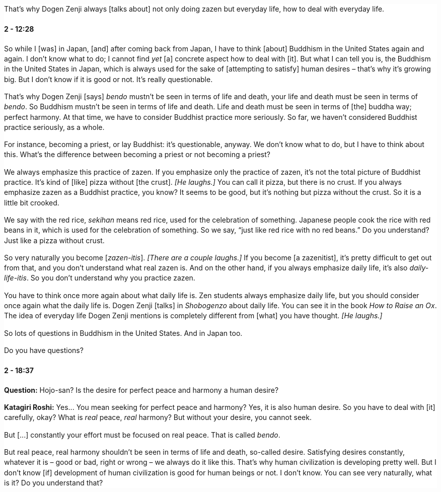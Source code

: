 That’s why Dogen Zenji always [talks about] not only doing zazen but everyday life, how to deal with everyday life. 

#### 2 - 12:28

So while I [was] in Japan, [and] after coming back from Japan, I have to think [about] Buddhism in the United States again and again. I don’t know what to do; I cannot find *yet* [a] concrete aspect how to deal with [it]. But what I can tell you is, the Buddhism in the United States in Japan, which is always used for the sake of [attempting to satisfy] human desires – that’s why it’s growing big. But I don’t know if it is good or not. It’s really questionable. 

That’s why Dogen Zenji [says] *bendo* mustn’t be seen in terms of life and death, your life and death must be seen in terms of *bendo*. So Buddhism mustn’t be seen in terms of life and death. Life and death must be seen in terms of [the] buddha way; perfect harmony. At that time, we have to consider Buddhist practice more seriously. So far, we haven’t considered Buddhist practice seriously, as a whole. 

For instance, becoming a priest, or lay Buddhist: it’s questionable, anyway. We don’t know what to do, but I have to think about this. What’s the difference between becoming a priest or not becoming a priest? 

We always emphasize this practice of zazen. If you emphasize only the practice of zazen, it’s not the total picture of Buddhist practice. It’s kind of [like] pizza without [the crust]. *[He laughs.]* You can call it pizza, but there is no crust. If you always emphasize zazen as a Buddhist practice, you know? It seems to be good, but it’s nothing but pizza without the crust. So it is a little bit crooked. 

We say with the red rice, *sekihan* means red rice, used for the celebration of something. Japanese people cook the rice with red beans in it, which is used for the celebration of something. So we say, “just like red rice with no red beans.” Do you understand? Just like a pizza without crust. 

So very naturally you become [*zazen-itis*]. *[There are a couple laughs.]* If you become [a zazenitist], it’s pretty difficult to get out from that, and you don’t understand what real zazen is. And on the other hand, if you always emphasize daily life, it’s also *daily-life-itis*. So you don’t understand why you practice zazen. 

You have to think once more again about what daily life is. Zen students always emphasize daily life, but you should consider once again what the daily life is. Dogen Zenji [talks] in *Shobogenzo* about daily life. You can see it in the book *How to Raise an Ox*. The idea of everyday life Dogen Zenji mentions is completely different from [what] you have thought. *[He laughs.]* 

So lots of questions in Buddhism in the United States. And in Japan too. 

Do you have questions? 

#### 2 - 18:37

**Question:** Hojo-san? Is the desire for perfect peace and harmony a human desire? 

**Katagiri Roshi:** Yes... You mean seeking for perfect peace and harmony? Yes, it is also human desire. So you have to deal with [it] carefully, okay? What is *real* peace, *real* harmony? But without your desire, you cannot seek. 

But [...] constantly your effort must be focused on real peace. That is called *bendo*. 

But real peace, real harmony shouldn’t be seen in terms of life and death, so-called desire. Satisfying desires constantly, whatever it is – good or bad, right or wrong – we always do it like this. That’s why human civilization is developing pretty well. But I don’t know [if] development of human civilization is good for human beings or not. I don’t know. You can see very naturally, what is it? Do you understand that? 
